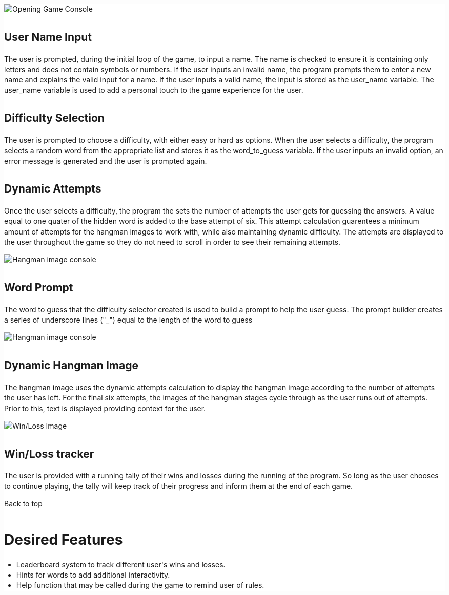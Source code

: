 ![Opening Game Console](assets/readme_images/console_hangman_intro.png)

## User Name Input
The user is prompted, during the initial loop of the game, to input a name. The name is checked to ensure it is containing only letters and does not contain symbols or numbers. If the user inputs an invalid name, the program prompts them to enter a new name and explains the valid input for a name. If the user inputs a valid name, the input is stored as the user_name variable.
The user_name variable is used to add a personal touch to the game experience for the user.

## Difficulty Selection
The user is prompted to choose a difficulty, with either easy or hard as options. When the user selects a difficulty, the program selects a random word from the appropriate list and stores it as the word_to_guess variable. If the user inputs an invalid option, an error message is generated and the user is prompted again.

## Dynamic Attempts
Once the user selects a difficulty, the program the sets the number of attempts the user gets for guessing the answers. A value equal to one quater of the hidden word is added to the base attempt of six. This attempt calculation guarentees a minimum amount of attempts for the hangman images to work with, while also maintaining dynamic difficulty. The attempts are displayed to the user throughout the game so they do not need to scroll in order to see their remaining attempts.

![Hangman image console](assets/readme_images/console_hangman_game_b.png)

## Word Prompt
The word to guess that the difficulty selector created is used to build a prompt to help the user guess. The prompt builder creates a series of underscore lines ("_") equal to the length of the word to guess

![Hangman image console](assets/readme_images/console_hangman_game_a.png)

## Dynamic Hangman Image
The hangman image uses the dynamic attempts calculation to display the hangman image according to the number of attempts the user has left. For the final six attempts, the images of the hangman stages cycle through as the user runs out of attempts. Prior to this, text is displayed providing context for the user.

![Win/Loss Image](assets/readme_images/console_hangman_win_loss.png)

## Win/Loss tracker
The user is provided with a running tally of their wins and losses during the running of the program. So long as the user chooses to continue playing, the tally will keep track of their progress and inform them at the end of each game.

[Back to top](<#contents>)

# Desired Features
* Leaderboard system to track different user's wins and losses.
* Hints for words to add additional interactivity.
* Help function that may be called during the game to remind user of rules. 
